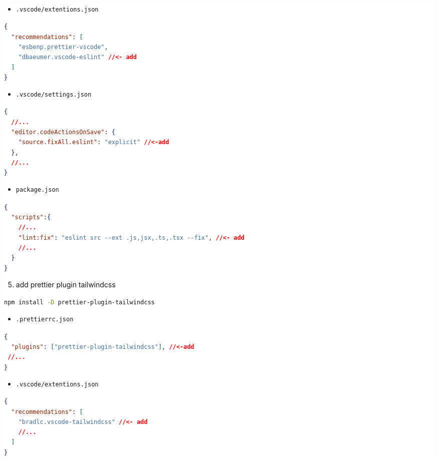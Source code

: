 - `.vscode/extentions.json`

```json
{
  "recommendations": [
    "esbenp.prettier-vscode", 
    "dbaeumer.vscode-eslint" //<- add
  ]
}

```

- `.vscode/settings.json`

```json
{
  //...
  "editor.codeActionsOnSave": {
    "source.fixAll.eslint": "explicit" //<-add
  },
  //...
}
```
- `package.json`

```json
{
  "scripts":{
    //...
    "lint:fix": "eslint src --ext .js,jsx,.ts,.tsx --fix", //<- add
    //...
  }
}
```
5. add prettier plugin tailwindcss

```bash
npm install -D prettier-plugin-tailwindcss
```

- `.prettierrc.json`

```json
{
  "plugins": ["prettier-plugin-tailwindcss"], //<-add
 //...
}
```

- `.vscode/extentions.json`

```json
{
  "recommendations": [
    "bradlc.vscode-tailwindcss" //<- add
    //...
  ]
}
```
